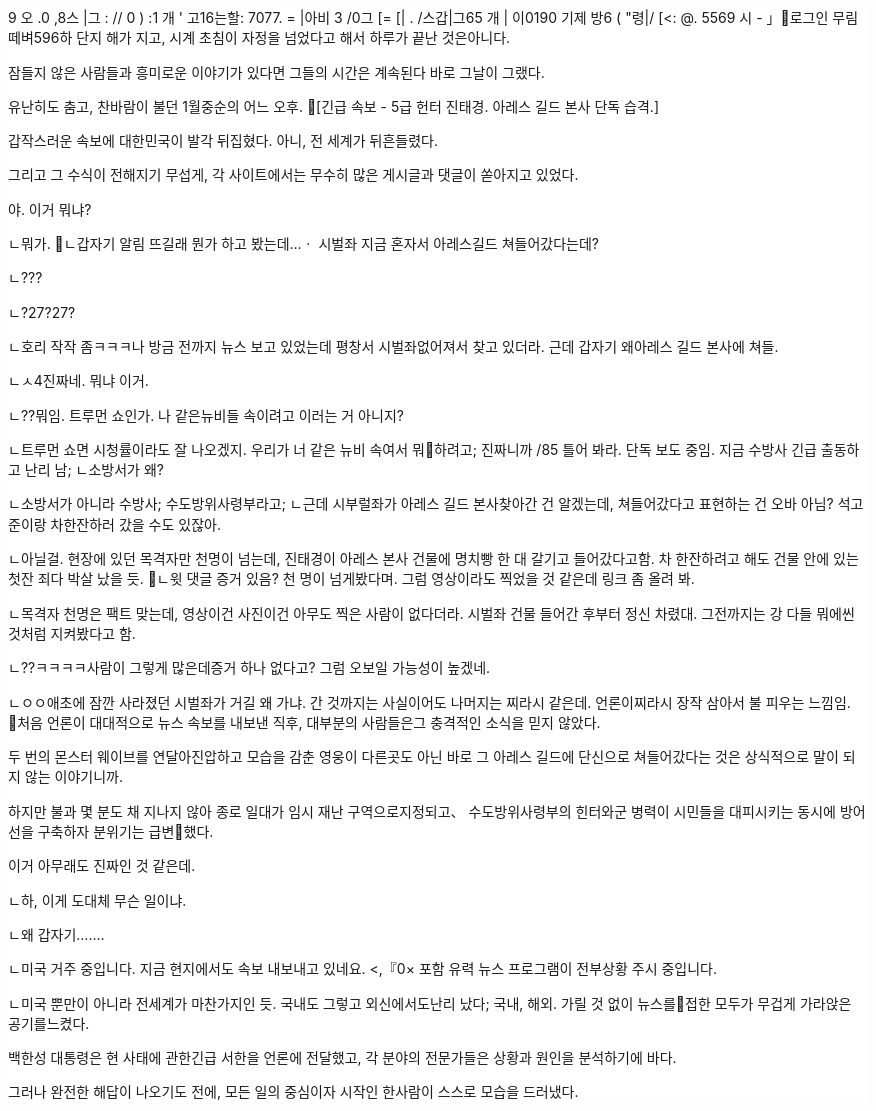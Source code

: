 9 오 .0  ,8스        |그 :   // 0 )   :1 개  '  고16는할: 7077. = |아비 3 /0그 [= [|  . /스갑|그65 개   |     이0190    기제    방6  (  "령|/    [<:       @. 5569   시    - 」로그인 무림                       떼벼596하
단지 해가 지고, 시계 초침이 자정을 넘었다고 해서 하루가 끝난 것은아니다.

잠들지 않은 사람들과 흥미로운 이야기가 있다면 그들의 시간은 계속된다
바로 그날이 그랬다.

유난히도 춤고, 찬바람이 불던 1월중순의 어느 오후.
[긴급 속보 - 5급 헌터 진태경. 아레스 길드 본사 단독 습격.]

갑작스러운 속보에 대한민국이 발각 뒤집혔다. 아니, 전 세계가 뒤흔들렸다.

그리고 그 수식이 전해지기 무섭게, 각 사이트에서는 무수히 많은 게시글과 댓글이 쏟아지고 있었다.

야. 이거 뭐냐?

ㄴ뭐가.
ㄴ갑자기 알림 뜨길래 뭔가 하고 봤는데…ㆍ 시벌좌 지금 혼자서 아레스길드 쳐들어갔다는데?

ㄴ???

ㄴ?27?27?

ㄴ호리 작작 좀ㅋㅋㅋ나 방금 전까지 뉴스 보고 있었는데 평창서 시벌좌없어져서 찾고 있더라. 근데 갑자기 왜아레스 길드 본사에 쳐들.

ㄴㅅ4진짜네. 뭐냐 이거.

ㄴ??뭐임. 트루먼 쇼인가. 나 같은뉴비들 속이려고 이러는 거 아니지?

ㄴ트루먼 쇼면 시청률이라도 잘 나오겠지. 우리가 너 같은 뉴비 속여서 뭐하려고; 진짜니까 \/85 틀어 봐라. 단독 보도 중임. 지금 수방사 긴급 출동하고 난리 남;
ㄴ소방서가 왜?

ㄴ소방서가 아니라 수방사; 수도방위사령부라고;
ㄴ근데 시부럴좌가 아레스 길드 본사찾아간 건 알겠는데, 쳐들어갔다고 표현하는 건 오바 아님? 석고준이랑 차한잔하러 갔을 수도 있잖아.

ㄴ아닐걸. 현장에 있던 목격자만 천명이 넘는데, 진태경이 아레스 본사 건물에 명치빵 한 대 갈기고 들어갔다고함. 차 한잔하려고 해도 건물 안에 있는 첫잔 죄다 박살 났을 듯.
ㄴ윗 댓글 증거 있음? 천 명이 넘게봤다며. 그럼 영상이라도 찍었을 것 같은데 링크 좀 올려 봐.

ㄴ목격자 천명은 팩트 맞는데, 영상이건 사진이건 아무도 찍은 사람이 없다더라. 시벌좌 건물 들어간 후부터 정신 차렸대. 그전까지는 강 다들 뭐에씬 것처럼 지켜봤다고 함.

ㄴ??ㅋㅋㅋㅋ사람이 그렇게 많은데증거 하나 없다고? 그럼 오보일 가능성이 높겠네.

ㄴㅇㅇ애초에 잠깐 사라졌던 시벌좌가 거길 왜 가냐. 간 것까지는 사실이어도 나머지는 찌라시 같은데. 언론이찌라시 장작 삼아서 불 피우는 느낌임.
처음 언론이 대대적으로 뉴스 속보를 내보낸 직후, 대부분의 사람들은그 충격적인 소식을 믿지 않았다.

두 번의 몬스터 웨이브를 연달아진압하고 모습을 감춘 영웅이 다른곳도 아닌 바로 그 아레스 길드에 단신으로 쳐들어갔다는 것은 상식적으로 말이 되지 않는 이야기니까.

하지만 불과 몇 분도 채 지나지 않아 종로 일대가 임시 재난 구역으로지정되고、 수도방위사령부의 힌터와군 병력이 시민들을 대피시키는 동시에 방어선을 구축하자 분위기는 급변했다.

이거 아무래도 진짜인 것 같은데.

ㄴ하, 이게 도대체 무슨 일이냐.

ㄴ왜 갑자기…….

ㄴ미국 거주 중입니다. 지금 현지에서도 속보 내보내고 있네요. <,『0× 포함 유력 뉴스 프로그램이 전부상황 주시 중입니다.

ㄴ미국 뿐만이 아니라 전세계가 마찬가지인 듯. 국내도 그렇고 외신에서도난리 났다;
국내, 해외. 가릴 것 없이 뉴스를접한 모두가 무겁게 가라앉은 공기를느켰다.

백한성 대통령은 현 사태에 관한긴급 서한을 언론에 전달했고, 각 분야의 전문가들은 상황과 원인을 분석하기에 바다.

그러나 완전한 해답이 나오기도 전에, 모든 일의 중심이자 시작인 한사람이 스스로 모습을 드러냈다.
